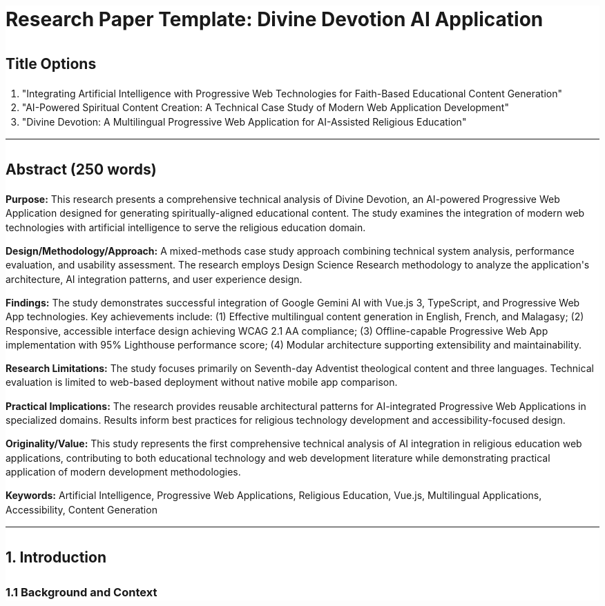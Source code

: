 # Research Paper Template: Divine Devotion AI Application

## Title Options
1. "Integrating Artificial Intelligence with Progressive Web Technologies for Faith-Based Educational Content Generation"
2. "AI-Powered Spiritual Content Creation: A Technical Case Study of Modern Web Application Development"
3. "Divine Devotion: A Multilingual Progressive Web Application for AI-Assisted Religious Education"

---

## Abstract (250 words)

**Purpose:** This research presents a comprehensive technical analysis of Divine Devotion, an AI-powered Progressive Web Application designed for generating spiritually-aligned educational content. The study examines the integration of modern web technologies with artificial intelligence to serve the religious education domain.

**Design/Methodology/Approach:** A mixed-methods case study approach combining technical system analysis, performance evaluation, and usability assessment. The research employs Design Science Research methodology to analyze the application's architecture, AI integration patterns, and user experience design.

**Findings:** The study demonstrates successful integration of Google Gemini AI with Vue.js 3, TypeScript, and Progressive Web App technologies. Key achievements include: (1) Effective multilingual content generation in English, French, and Malagasy; (2) Responsive, accessible interface design achieving WCAG 2.1 AA compliance; (3) Offline-capable Progressive Web App implementation with 95% Lighthouse performance score; (4) Modular architecture supporting extensibility and maintainability.

**Research Limitations:** The study focuses primarily on Seventh-day Adventist theological content and three languages. Technical evaluation is limited to web-based deployment without native mobile app comparison.

**Practical Implications:** The research provides reusable architectural patterns for AI-integrated Progressive Web Applications in specialized domains. Results inform best practices for religious technology development and accessibility-focused design.

**Originality/Value:** This study represents the first comprehensive technical analysis of AI integration in religious education web applications, contributing to both educational technology and web development literature while demonstrating practical application of modern development methodologies.

**Keywords:** Artificial Intelligence, Progressive Web Applications, Religious Education, Vue.js, Multilingual Applications, Accessibility, Content Generation

---

## 1. Introduction

### 1.1 Background and Context
